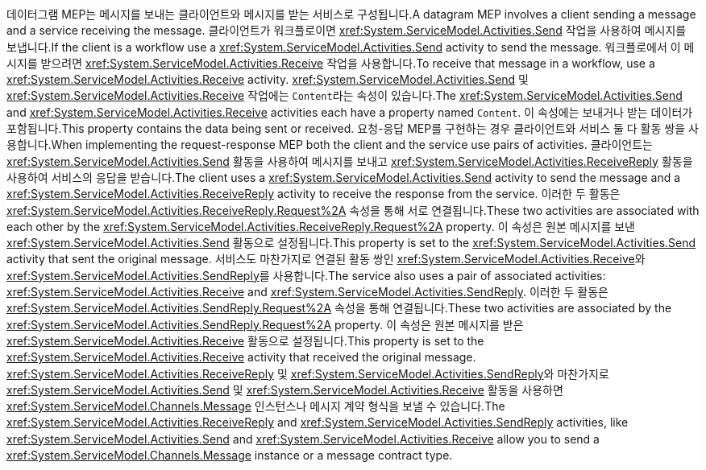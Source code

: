 <span data-ttu-id="98d5d-129">데이터그램 MEP는 메시지를 보내는 클라이언트와 메시지를 받는 서비스로 구성됩니다.</span><span class="sxs-lookup"><span data-stu-id="98d5d-129">A datagram MEP involves a client sending a message and a service receiving the message.</span></span> <span data-ttu-id="98d5d-130">클라이언트가 워크플로이면 <xref:System.ServiceModel.Activities.Send> 작업을 사용하여 메시지를 보냅니다.</span><span class="sxs-lookup"><span data-stu-id="98d5d-130">If the client is a workflow use a <xref:System.ServiceModel.Activities.Send> activity to send the message.</span></span> <span data-ttu-id="98d5d-131">워크플로에서 이 메시지를 받으려면 <xref:System.ServiceModel.Activities.Receive> 작업을 사용합니다.</span><span class="sxs-lookup"><span data-stu-id="98d5d-131">To receive that message in a workflow, use a <xref:System.ServiceModel.Activities.Receive> activity.</span></span> <span data-ttu-id="98d5d-132"><xref:System.ServiceModel.Activities.Send> 및 <xref:System.ServiceModel.Activities.Receive> 작업에는 `Content`라는 속성이 있습니다.</span><span class="sxs-lookup"><span data-stu-id="98d5d-132">The <xref:System.ServiceModel.Activities.Send> and <xref:System.ServiceModel.Activities.Receive> activities each have a property named `Content`.</span></span> <span data-ttu-id="98d5d-133">이 속성에는 보내거나 받는 데이터가 포함됩니다.</span><span class="sxs-lookup"><span data-stu-id="98d5d-133">This property contains the data being sent or received.</span></span> <span data-ttu-id="98d5d-134">요청-응답 MEP를 구현하는 경우 클라이언트와 서비스 둘 다 활동 쌍을 사용합니다.</span><span class="sxs-lookup"><span data-stu-id="98d5d-134">When implementing the request-response MEP both the client and the service use pairs of activities.</span></span> <span data-ttu-id="98d5d-135">클라이언트는 <xref:System.ServiceModel.Activities.Send> 활동을 사용하여 메시지를 보내고 <xref:System.ServiceModel.Activities.ReceiveReply> 활동을 사용하여 서비스의 응답을 받습니다.</span><span class="sxs-lookup"><span data-stu-id="98d5d-135">The client uses a <xref:System.ServiceModel.Activities.Send> activity to send the message and a <xref:System.ServiceModel.Activities.ReceiveReply> activity to receive the response from the service.</span></span> <span data-ttu-id="98d5d-136">이러한 두 활동은 <xref:System.ServiceModel.Activities.ReceiveReply.Request%2A> 속성을 통해 서로 연결됩니다.</span><span class="sxs-lookup"><span data-stu-id="98d5d-136">These two activities are associated with each other by the <xref:System.ServiceModel.Activities.ReceiveReply.Request%2A> property.</span></span> <span data-ttu-id="98d5d-137">이 속성은 원본 메시지를 보낸 <xref:System.ServiceModel.Activities.Send> 활동으로 설정됩니다.</span><span class="sxs-lookup"><span data-stu-id="98d5d-137">This property is set to the <xref:System.ServiceModel.Activities.Send> activity that sent the original message.</span></span> <span data-ttu-id="98d5d-138">서비스도 마찬가지로 연결된 활동 쌍인 <xref:System.ServiceModel.Activities.Receive>와 <xref:System.ServiceModel.Activities.SendReply>를 사용합니다.</span><span class="sxs-lookup"><span data-stu-id="98d5d-138">The service also uses a pair of associated activities: <xref:System.ServiceModel.Activities.Receive> and <xref:System.ServiceModel.Activities.SendReply>.</span></span> <span data-ttu-id="98d5d-139">이러한 두 활동은 <xref:System.ServiceModel.Activities.SendReply.Request%2A> 속성을 통해 연결됩니다.</span><span class="sxs-lookup"><span data-stu-id="98d5d-139">These two activities are associated by the <xref:System.ServiceModel.Activities.SendReply.Request%2A> property.</span></span> <span data-ttu-id="98d5d-140">이 속성은 원본 메시지를 받은 <xref:System.ServiceModel.Activities.Receive> 활동으로 설정됩니다.</span><span class="sxs-lookup"><span data-stu-id="98d5d-140">This property is set to the <xref:System.ServiceModel.Activities.Receive> activity that received the original message.</span></span> <span data-ttu-id="98d5d-141"><xref:System.ServiceModel.Activities.ReceiveReply> 및 <xref:System.ServiceModel.Activities.SendReply>와 마찬가지로 <xref:System.ServiceModel.Activities.Send> 및 <xref:System.ServiceModel.Activities.Receive> 활동을 사용하면 <xref:System.ServiceModel.Channels.Message> 인스턴스나 메시지 계약 형식을 보낼 수 있습니다.</span><span class="sxs-lookup"><span data-stu-id="98d5d-141">The <xref:System.ServiceModel.Activities.ReceiveReply> and <xref:System.ServiceModel.Activities.SendReply> activities, like <xref:System.ServiceModel.Activities.Send> and <xref:System.ServiceModel.Activities.Receive> allow you to send a <xref:System.ServiceModel.Channels.Message> instance or a message contract type.</span></span>
